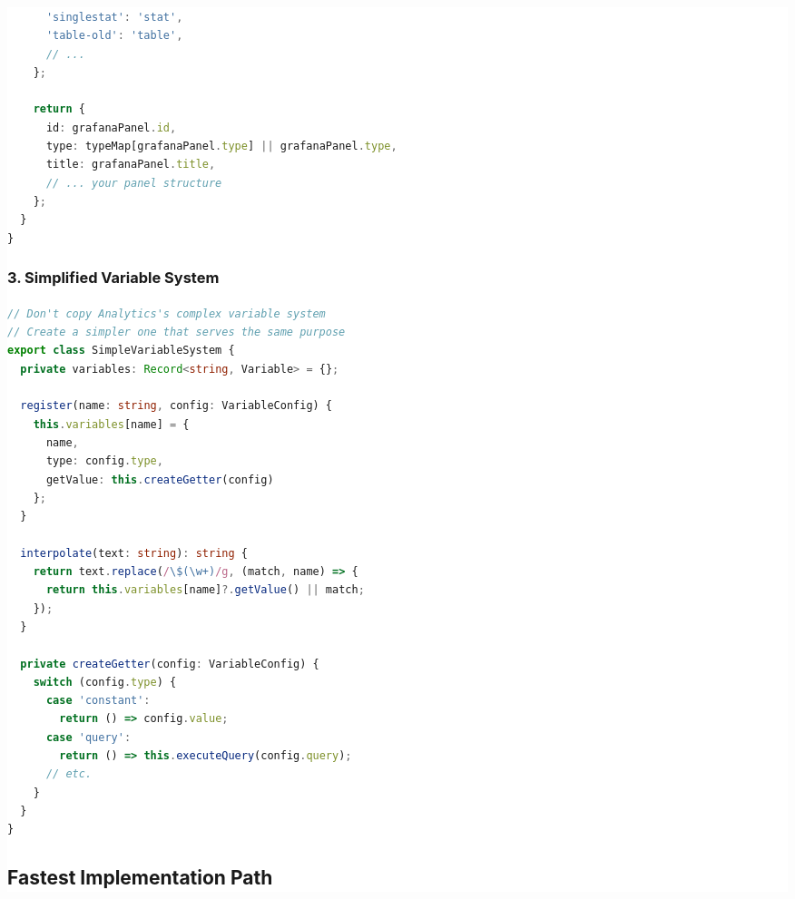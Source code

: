 ```typescript
      'singlestat': 'stat',
      'table-old': 'table',
      // ...
    };
    
    return {
      id: grafanaPanel.id,
      type: typeMap[grafanaPanel.type] || grafanaPanel.type,
      title: grafanaPanel.title,
      // ... your panel structure
    };
  }
}
```

### 3. Simplified Variable System

```typescript
// Don't copy Analytics's complex variable system
// Create a simpler one that serves the same purpose
export class SimpleVariableSystem {
  private variables: Record<string, Variable> = {};
  
  register(name: string, config: VariableConfig) {
    this.variables[name] = {
      name,
      type: config.type,
      getValue: this.createGetter(config)
    };
  }
  
  interpolate(text: string): string {
    return text.replace(/\$(\w+)/g, (match, name) => {
      return this.variables[name]?.getValue() || match;
    });
  }
  
  private createGetter(config: VariableConfig) {
    switch (config.type) {
      case 'constant':
        return () => config.value;
      case 'query':
        return () => this.executeQuery(config.query);
      // etc.
    }
  }
}
```

## Fastest Implementation Path
